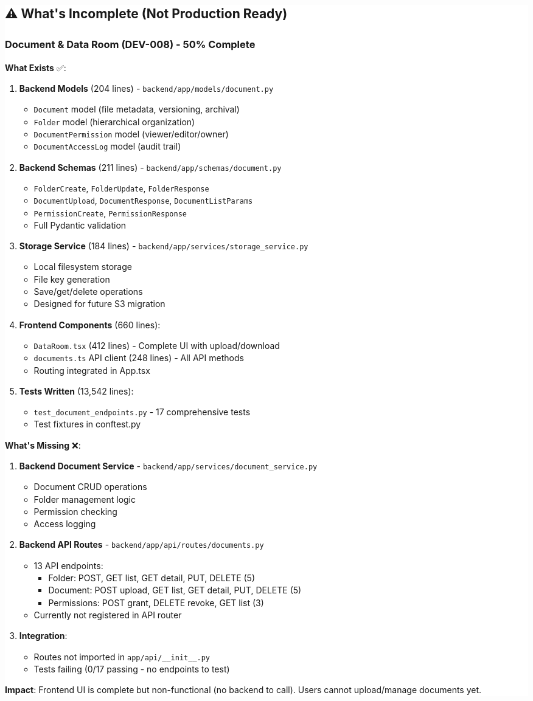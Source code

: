 
## ⚠️ What's Incomplete (Not Production Ready)

### Document & Data Room (DEV-008) - 50% Complete

**What Exists** ✅:

1. **Backend Models** (204 lines) - `backend/app/models/document.py`
   - `Document` model (file metadata, versioning, archival)
   - `Folder` model (hierarchical organization)
   - `DocumentPermission` model (viewer/editor/owner)
   - `DocumentAccessLog` model (audit trail)

2. **Backend Schemas** (211 lines) - `backend/app/schemas/document.py`
   - `FolderCreate`, `FolderUpdate`, `FolderResponse`
   - `DocumentUpload`, `DocumentResponse`, `DocumentListParams`
   - `PermissionCreate`, `PermissionResponse`
   - Full Pydantic validation

3. **Storage Service** (184 lines) - `backend/app/services/storage_service.py`
   - Local filesystem storage
   - File key generation
   - Save/get/delete operations
   - Designed for future S3 migration

4. **Frontend Components** (660 lines):
   - `DataRoom.tsx` (412 lines) - Complete UI with upload/download
   - `documents.ts` API client (248 lines) - All API methods
   - Routing integrated in App.tsx

5. **Tests Written** (13,542 lines):
   - `test_document_endpoints.py` - 17 comprehensive tests
   - Test fixtures in conftest.py

**What's Missing** ❌:

1. **Backend Document Service** - `backend/app/services/document_service.py`
   - Document CRUD operations
   - Folder management logic
   - Permission checking
   - Access logging

2. **Backend API Routes** - `backend/app/api/routes/documents.py`
   - 13 API endpoints:
     - Folder: POST, GET list, GET detail, PUT, DELETE (5)
     - Document: POST upload, GET list, GET detail, PUT, DELETE (5)
     - Permissions: POST grant, DELETE revoke, GET list (3)
   - Currently not registered in API router

3. **Integration**:
   - Routes not imported in `app/api/__init__.py`
   - Tests failing (0/17 passing - no endpoints to test)

**Impact**: Frontend UI is complete but non-functional (no backend to call). Users cannot upload/manage documents yet.

